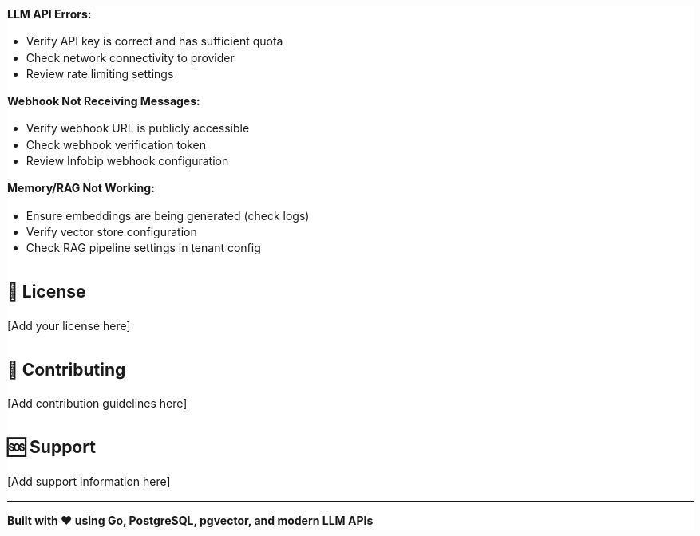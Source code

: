 **LLM API Errors:**
- Verify API key is correct and has sufficient quota
- Check network connectivity to provider
- Review rate limiting settings

**Webhook Not Receiving Messages:**
- Verify webhook URL is publicly accessible
- Check webhook verification token
- Review Infobip webhook configuration

**Memory/RAG Not Working:**
- Ensure embeddings are being generated (check logs)
- Verify vector store configuration
- Check RAG pipeline settings in tenant config

## 📝 License

[Add your license here]

## 🤝 Contributing

[Add contribution guidelines here]

## 🆘 Support

[Add support information here]

---

**Built with ❤️ using Go, PostgreSQL, pgvector, and modern LLM APIs**